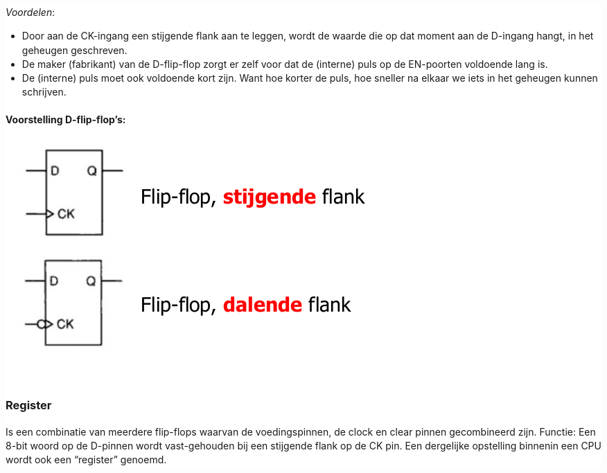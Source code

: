 *Voordelen*:
- Door aan de CK-ingang een stijgende flank aan te leggen, wordt de waarde die op dat moment aan de D-ingang hangt, in het geheugen geschreven.
- De maker (fabrikant) van de D-flip-flop zorgt er zelf voor dat de (interne) puls op de EN-poorten voldoende lang is.
- De (interne) puls moet ook voldoende kort zijn. Want hoe korter de puls, hoe sneller na elkaar we iets in het geheugen kunnen schrijven.

#### Voorstelling D-flip-flop’s:

![](./attachmentscomputersystems/20241203110149.png)

### Register

Is een combinatie van meerdere flip-flops waarvan de voedingspinnen, de clock en clear pinnen gecombineerd zijn.
Functie: Een 8-bit woord op de D-pinnen wordt vast-gehouden bij een stijgende flank op de CK pin.
Een dergelijke opstelling binnenin een CPU wordt ook een “register” genoemd.

